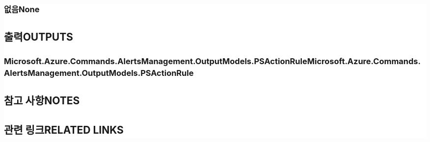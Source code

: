 ### <span data-ttu-id="4b4c6-148">없음</span><span class="sxs-lookup"><span data-stu-id="4b4c6-148">None</span></span>

## <span data-ttu-id="4b4c6-149">출력</span><span class="sxs-lookup"><span data-stu-id="4b4c6-149">OUTPUTS</span></span>

### <span data-ttu-id="4b4c6-150">Microsoft.Azure.Commands.AlertsManagement.OutputModels.PSActionRule</span><span class="sxs-lookup"><span data-stu-id="4b4c6-150">Microsoft.Azure.Commands.AlertsManagement.OutputModels.PSActionRule</span></span>

## <span data-ttu-id="4b4c6-151">참고 사항</span><span class="sxs-lookup"><span data-stu-id="4b4c6-151">NOTES</span></span>

## <span data-ttu-id="4b4c6-152">관련 링크</span><span class="sxs-lookup"><span data-stu-id="4b4c6-152">RELATED LINKS</span></span>
